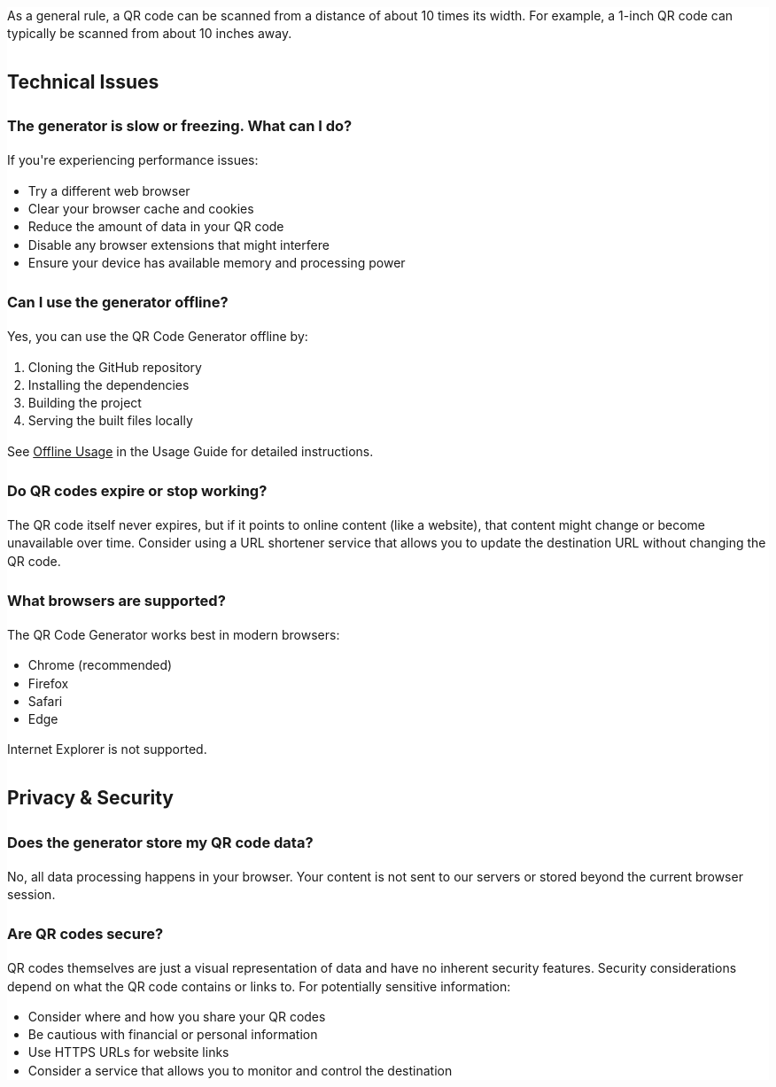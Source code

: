 As a general rule, a QR code can be scanned from a distance of about 10 times its width. For example, a 1-inch QR code can typically be scanned from about 10 inches away.

## Technical Issues

### The generator is slow or freezing. What can I do?
If you're experiencing performance issues:
- Try a different web browser
- Clear your browser cache and cookies
- Reduce the amount of data in your QR code
- Disable any browser extensions that might interfere
- Ensure your device has available memory and processing power

### Can I use the generator offline?
Yes, you can use the QR Code Generator offline by:
1. Cloning the GitHub repository
2. Installing the dependencies
3. Building the project
4. Serving the built files locally

See [Offline Usage](USAGE.md#offline-usage) in the Usage Guide for detailed instructions.

### Do QR codes expire or stop working?
The QR code itself never expires, but if it points to online content (like a website), that content might change or become unavailable over time. Consider using a URL shortener service that allows you to update the destination URL without changing the QR code.

### What browsers are supported?
The QR Code Generator works best in modern browsers:
- Chrome (recommended)
- Firefox
- Safari
- Edge

Internet Explorer is not supported.

## Privacy & Security

### Does the generator store my QR code data?
No, all data processing happens in your browser. Your content is not sent to our servers or stored beyond the current browser session.

### Are QR codes secure?
QR codes themselves are just a visual representation of data and have no inherent security features. Security considerations depend on what the QR code contains or links to. For potentially sensitive information:
- Consider where and how you share your QR codes
- Be cautious with financial or personal information
- Use HTTPS URLs for website links
- Consider a service that allows you to monitor and control the destination

